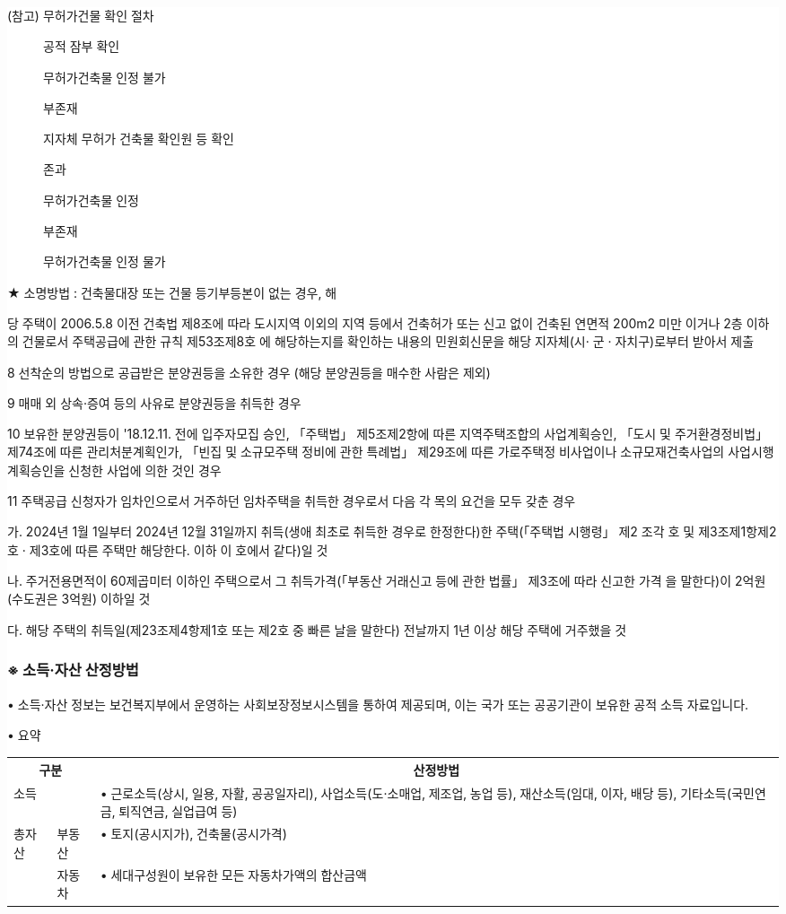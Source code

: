 (참고) 무허가건물 확인 절차

<figure>

공적 잠부 확인

무허가건축물 인정 불가

부존재

지자체 무허가 건축물 확인원 등 확인

존과

무허가건축물 인정

부존재

무허가건축물 인정 물가

</figure>

★ 소명방법 : 건축물대장 또는 건물 등기부등본이 없는 경우, 해

당 주택이 2006.5.8 이전 건축법 제8조에 따라 도시지역 이외의
지역 등에서 건축허가 또는 신고 없이 건축된 연면적 200m2 미만
이거나 2층 이하의 건물로서 주택공급에 관한 규칙 제53조제8호
에 해당하는지를 확인하는 내용의 민원회신문을 해당 지자체(시·
군 · 자치구)로부터 받아서 제출

8 선착순의 방법으로 공급받은 분양권등을 소유한 경우 (해당 분양권등을 매수한 사람은 제외)

9 매매 외 상속·증여 등의 사유로 분양권등을 취득한 경우

10 보유한 분양권등이 '18.12.11. 전에 입주자모집 승인, 「주택법」 제5조제2항에 따른 지역주택조합의 사업계획승인, 「도시 및
주거환경정비법」 제74조에 따른 관리처분계획인가, 「빈집 및 소규모주택 정비에 관한 특례법」 제29조에 따른 가로주택정
비사업이나 소규모재건축사업의 사업시행계획승인을 신청한 사업에 의한 것인 경우

11 주택공급 신청자가 임차인으로서 거주하던 임차주택을 취득한 경우로서 다음 각 목의 요건을 모두 갖춘 경우

가. 2024년 1월 1일부터 2024년 12월 31일까지 취득(생애 최초로 취득한 경우로 한정한다)한 주택(「주택법 시행령」 제2
조각 호 및 제3조제1항제2호 · 제3호에 따른 주택만 해당한다. 이하 이 호에서 같다)일 것

나. 주거전용면적이 60제곱미터 이하인 주택으로서 그 취득가격(「부동산 거래신고 등에 관한 법률」 제3조에 따라 신고한 가격
을 말한다)이 2억원(수도권은 3억원) 이하일 것

다. 해당 주택의 취득일(제23조제4항제1호 또는 제2호 중 빠른 날을 말한다) 전날까지 1년 이상 해당 주택에 거주했을 것

### ※ 소득·자산 산정방법

• 소득·자산 정보는 보건복지부에서 운영하는 사회보장정보시스템을 통하여 제공되며, 이는 국가
또는 공공기관이 보유한 공적 소득 자료입니다.

• 요약

<table>
<tr>
<th colspan="2">구분</th>
<th>산정방법</th>
</tr>
<tr>
<td colspan="2">소득</td>
<td>• 근로소득(상시, 일용, 자활, 공공일자리), 사업소득(도·소매업, 제조업, 농업 등), 재산소득(임대, 이자, 배당 등), 기타소득(국민연금, 퇴직연금, 실업급여 등)</td>
</tr>
<tr>
<td rowspan="5">총자산</td>
<td>부동산</td>
<td>• 토지(공시지가), 건축물(공시가격)</td>
</tr>
<tr>
<td>자동차</td>
<td>• 세대구성원이 보유한 모든 자동차가액의 합산금액</td>